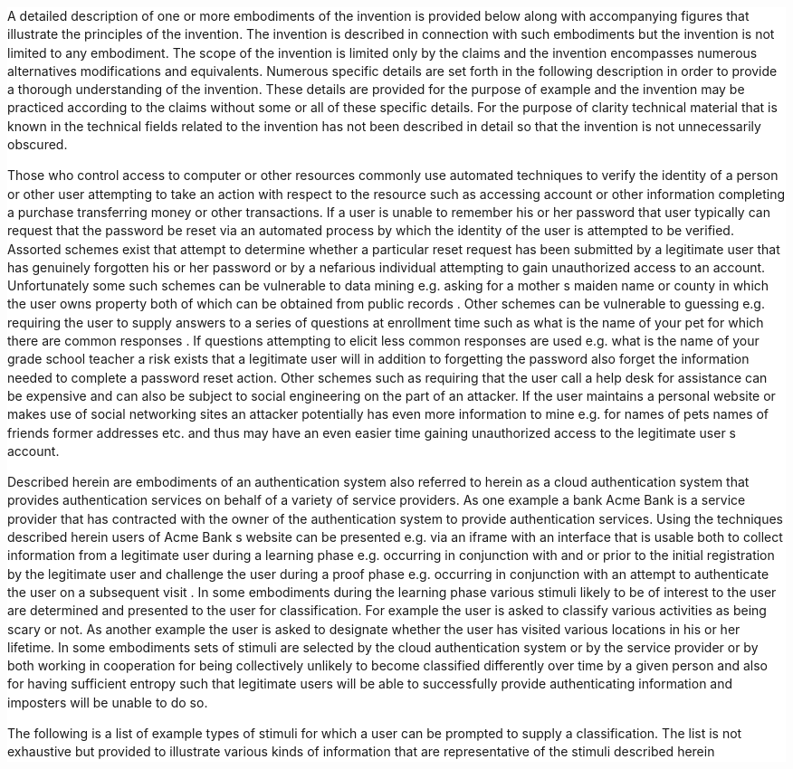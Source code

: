 A detailed description of one or more embodiments of the invention is provided below along with accompanying figures that illustrate the principles of the invention. The invention is described in connection with such embodiments but the invention is not limited to any embodiment. The scope of the invention is limited only by the claims and the invention encompasses numerous alternatives modifications and equivalents. Numerous specific details are set forth in the following description in order to provide a thorough understanding of the invention. These details are provided for the purpose of example and the invention may be practiced according to the claims without some or all of these specific details. For the purpose of clarity technical material that is known in the technical fields related to the invention has not been described in detail so that the invention is not unnecessarily obscured.

Those who control access to computer or other resources commonly use automated techniques to verify the identity of a person or other user attempting to take an action with respect to the resource such as accessing account or other information completing a purchase transferring money or other transactions. If a user is unable to remember his or her password that user typically can request that the password be reset via an automated process by which the identity of the user is attempted to be verified. Assorted schemes exist that attempt to determine whether a particular reset request has been submitted by a legitimate user that has genuinely forgotten his or her password or by a nefarious individual attempting to gain unauthorized access to an account. Unfortunately some such schemes can be vulnerable to data mining e.g. asking for a mother s maiden name or county in which the user owns property both of which can be obtained from public records . Other schemes can be vulnerable to guessing e.g. requiring the user to supply answers to a series of questions at enrollment time such as what is the name of your pet for which there are common responses . If questions attempting to elicit less common responses are used e.g. what is the name of your grade school teacher a risk exists that a legitimate user will in addition to forgetting the password also forget the information needed to complete a password reset action. Other schemes such as requiring that the user call a help desk for assistance can be expensive and can also be subject to social engineering on the part of an attacker. If the user maintains a personal website or makes use of social networking sites an attacker potentially has even more information to mine e.g. for names of pets names of friends former addresses etc. and thus may have an even easier time gaining unauthorized access to the legitimate user s account.

Described herein are embodiments of an authentication system also referred to herein as a cloud authentication system that provides authentication services on behalf of a variety of service providers. As one example a bank Acme Bank is a service provider that has contracted with the owner of the authentication system to provide authentication services. Using the techniques described herein users of Acme Bank s website can be presented e.g. via an iframe with an interface that is usable both to collect information from a legitimate user during a learning phase e.g. occurring in conjunction with and or prior to the initial registration by the legitimate user and challenge the user during a proof phase e.g. occurring in conjunction with an attempt to authenticate the user on a subsequent visit . In some embodiments during the learning phase various stimuli likely to be of interest to the user are determined and presented to the user for classification. For example the user is asked to classify various activities as being scary or not. As another example the user is asked to designate whether the user has visited various locations in his or her lifetime. In some embodiments sets of stimuli are selected by the cloud authentication system or by the service provider or by both working in cooperation for being collectively unlikely to become classified differently over time by a given person and also for having sufficient entropy such that legitimate users will be able to successfully provide authenticating information and imposters will be unable to do so.

The following is a list of example types of stimuli for which a user can be prompted to supply a classification. The list is not exhaustive but provided to illustrate various kinds of information that are representative of the stimuli described herein 
